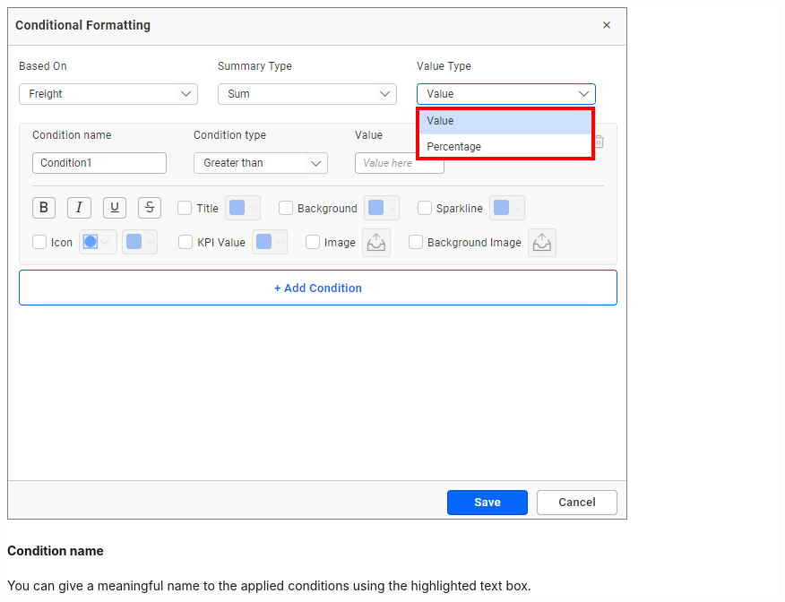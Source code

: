 ![Value type](/static/assets/embedded/visualizing-data/visualization-widgets/images/kpi-card/value-type.png)

#### Condition name

You can give a meaningful name to the applied conditions using the highlighted text box. 

